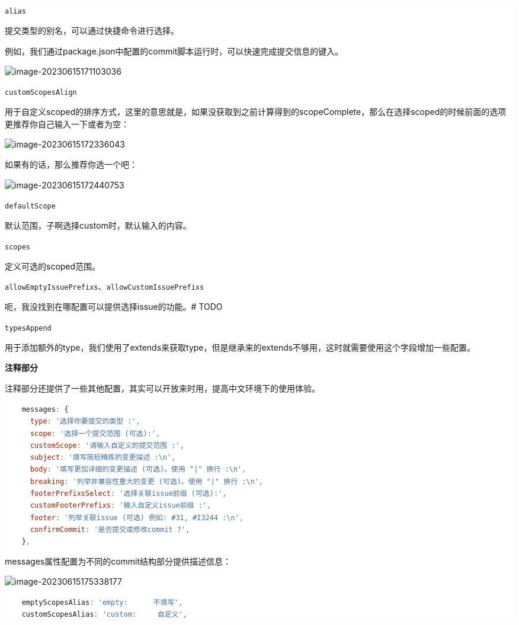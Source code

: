 `alias`

提交类型的别名，可以通过快捷命令进行选择。

例如，我们通过package.json中配置的commit脚本运行时，可以快速完成提交信息的键入。

![image-20230615171103036](https://gitee.com/rrrrrrrren/note_image/raw/master/image-20230615171103036.png)

`customScopesAlign`

用于自定义scoped的排序方式，这里的意思就是，如果没获取到之前计算得到的scopeComplete，那么在选择scoped的时候前面的选项更推荐你自己输入一下或者为空：

![image-20230615172336043](https://gitee.com/rrrrrrrren/note_image/raw/master/image-20230615172336043.png)

如果有的话，那么推荐你选一个吧：

![image-20230615172440753](https://gitee.com/rrrrrrrren/note_image/raw/master/image-20230615172440753.png)

`defaultScope`

默认范围，子啊选择custom时，默认输入的内容。

`scopes`

定义可选的scoped范围。

`allowEmptyIssuePrefixs`、`allowCustomIssuePrefixs`

呃，我没找到在哪配置可以提供选择issue的功能。# TODO

`typesAppend`

用于添加额外的type，我们使用了extends来获取type，但是继承来的extends不够用，这时就需要使用这个字段增加一些配置。

**注释部分**

注释部分还提供了一些其他配置，其实可以开放来时用，提高中文环境下的使用体验。

```js
    messages: {
      type: '选择你要提交的类型 :',
      scope: '选择一个提交范围 (可选):',
      customScope: '请输入自定义的提交范围 :',
      subject: '填写简短精炼的变更描述 :\n',
      body: '填写更加详细的变更描述 (可选)。使用 "|" 换行 :\n',
      breaking: '列举非兼容性重大的变更 (可选)。使用 "|" 换行 :\n',
      footerPrefixsSelect: '选择关联issue前缀 (可选):',
      customFooterPrefixs: '输入自定义issue前缀 :',
      footer: '列举关联issue (可选) 例如: #31, #I3244 :\n',
      confirmCommit: '是否提交或修改commit ?',
    },
```

messages属性配置为不同的commit结构部分提供描述信息：

![image-20230615175338177](https://gitee.com/rrrrrrrren/note_image/raw/master/image-20230615175338177.png)

```js
    emptyScopesAlias: 'empty:      不填写',
    customScopesAlias: 'custom:     自定义',
```
